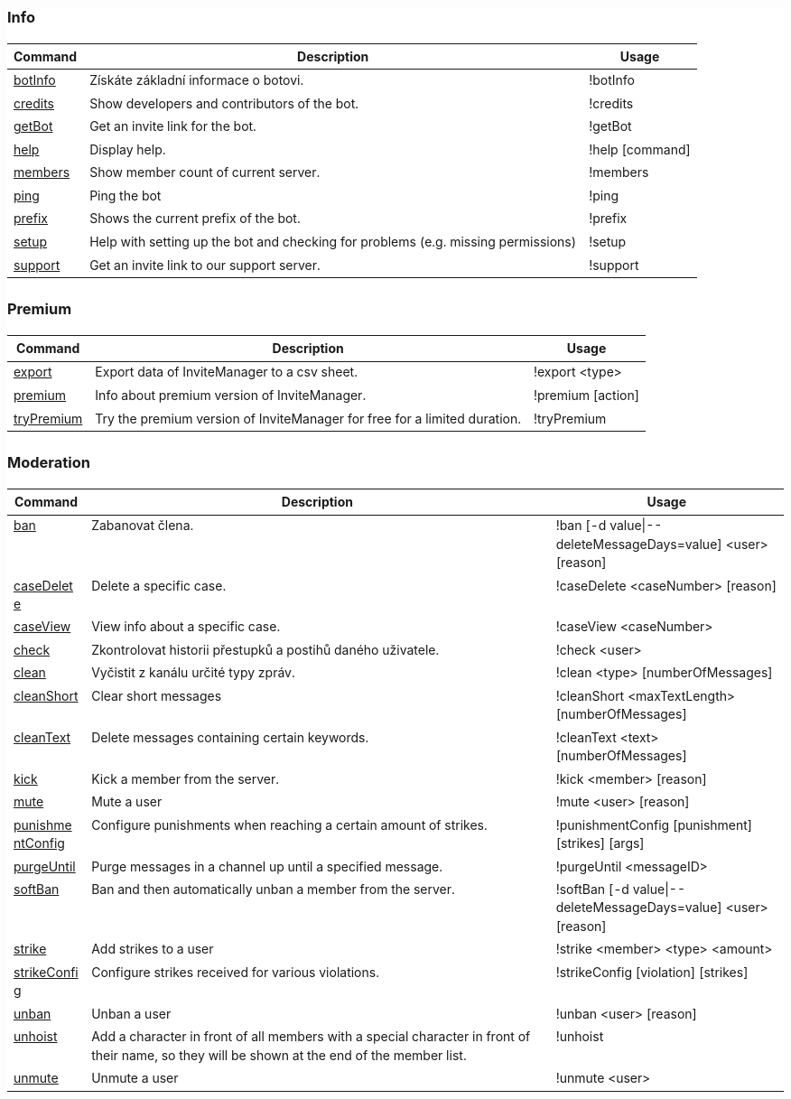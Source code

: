 ### Info

| Command | Description | Usage |
|---|---|---|
| [botInfo](#botInfo) | Získáte základní informace o botovi. | !botInfo  |
| [credits](#credits) | Show developers and contributors of the bot. | !credits  |
| [getBot](#getBot) | Get an invite link for the bot. | !getBot  |
| [help](#help) | Display help. | !help [command]  |
| [members](#members) | Show member count of current server. | !members  |
| [ping](#ping) | Ping the bot | !ping  |
| [prefix](#prefix) | Shows the current prefix of the bot. | !prefix  |
| [setup](#setup) | Help with setting up the bot and checking for problems (e.g. missing permissions) | !setup  |
| [support](#support) | Get an invite link to our support server. | !support  |

### Premium

| Command | Description | Usage |
|---|---|---|
| [export](#export) | Export data of InviteManager to a csv sheet. | !export \<type\>  |
| [premium](#premium) | Info about premium version of InviteManager. | !premium [action]  |
| [tryPremium](#tryPremium) | Try the premium version of InviteManager for free for a limited duration. | !tryPremium  |

### Moderation

| Command | Description | Usage |
|---|---|---|
| [ban](#ban) | Zabanovat člena. | !ban [-d value\|--deleteMessageDays=value] \<user\> [reason]  |
| [caseDelete](#caseDelete) | Delete a specific case. | !caseDelete \<caseNumber\> [reason]  |
| [caseView](#caseView) | View info about a specific case. | !caseView \<caseNumber\>  |
| [check](#check) | Zkontrolovat historii přestupků a postihů daného uživatele. | !check \<user\>  |
| [clean](#clean) | Vyčistit z kanálu určité typy zpráv. | !clean \<type\> [numberOfMessages]  |
| [cleanShort](#cleanShort) | Clear short messages | !cleanShort \<maxTextLength\> [numberOfMessages]  |
| [cleanText](#cleanText) | Delete messages containing certain keywords. | !cleanText \<text\> [numberOfMessages]  |
| [kick](#kick) | Kick a member from the server. | !kick \<member\> [reason]  |
| [mute](#mute) | Mute a user | !mute \<user\> [reason]  |
| [punishmentConfig](#punishmentConfig) | Configure punishments when reaching a certain amount of strikes. | !punishmentConfig [punishment] [strikes] [args]  |
| [purgeUntil](#purgeUntil) | Purge messages in a channel up until a specified message. | !purgeUntil \<messageID\>  |
| [softBan](#softBan) | Ban and then automatically unban a member from the server. | !softBan [-d value\|--deleteMessageDays=value] \<user\> [reason]  |
| [strike](#strike) | Add strikes to a user | !strike \<member\> \<type\> \<amount\>  |
| [strikeConfig](#strikeConfig) | Configure strikes received for various violations. | !strikeConfig [violation] [strikes]  |
| [unban](#unban) | Unban a user | !unban \<user\> [reason]  |
| [unhoist](#unhoist) | Add a character in front of all members with a special character in front of their name, so they will be shown at the end of the member list. | !unhoist  |
| [unmute](#unmute) | Unmute a user | !unmute \<user\>  |